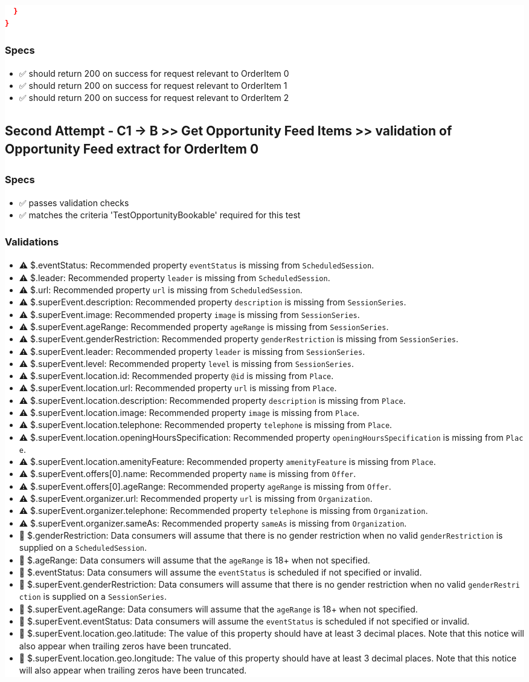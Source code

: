 ```json
  }
}
```
### Specs
* ✅ should return 200 on success for request relevant to OrderItem 0
* ✅ should return 200 on success for request relevant to OrderItem 1
* ✅ should return 200 on success for request relevant to OrderItem 2

## Second Attempt - C1 -> B >> Get Opportunity Feed Items >> validation of Opportunity Feed extract for OrderItem 0
### Specs
* ✅ passes validation checks
* ✅ matches the criteria 'TestOpportunityBookable' required for this test

### Validations
 * ⚠️ $.eventStatus: Recommended property `eventStatus` is missing from `ScheduledSession`.
 * ⚠️ $.leader: Recommended property `leader` is missing from `ScheduledSession`.
 * ⚠️ $.url: Recommended property `url` is missing from `ScheduledSession`.
 * ⚠️ $.superEvent.description: Recommended property `description` is missing from `SessionSeries`.
 * ⚠️ $.superEvent.image: Recommended property `image` is missing from `SessionSeries`.
 * ⚠️ $.superEvent.ageRange: Recommended property `ageRange` is missing from `SessionSeries`.
 * ⚠️ $.superEvent.genderRestriction: Recommended property `genderRestriction` is missing from `SessionSeries`.
 * ⚠️ $.superEvent.leader: Recommended property `leader` is missing from `SessionSeries`.
 * ⚠️ $.superEvent.level: Recommended property `level` is missing from `SessionSeries`.
 * ⚠️ $.superEvent.location.id: Recommended property `@id` is missing from `Place`.
 * ⚠️ $.superEvent.location.url: Recommended property `url` is missing from `Place`.
 * ⚠️ $.superEvent.location.description: Recommended property `description` is missing from `Place`.
 * ⚠️ $.superEvent.location.image: Recommended property `image` is missing from `Place`.
 * ⚠️ $.superEvent.location.telephone: Recommended property `telephone` is missing from `Place`.
 * ⚠️ $.superEvent.location.openingHoursSpecification: Recommended property `openingHoursSpecification` is missing from `Place`.
 * ⚠️ $.superEvent.location.amenityFeature: Recommended property `amenityFeature` is missing from `Place`.
 * ⚠️ $.superEvent.offers[0].name: Recommended property `name` is missing from `Offer`.
 * ⚠️ $.superEvent.offers[0].ageRange: Recommended property `ageRange` is missing from `Offer`.
 * ⚠️ $.superEvent.organizer.url: Recommended property `url` is missing from `Organization`.
 * ⚠️ $.superEvent.organizer.telephone: Recommended property `telephone` is missing from `Organization`.
 * ⚠️ $.superEvent.organizer.sameAs: Recommended property `sameAs` is missing from `Organization`.
 * 📝 $.genderRestriction: Data consumers will assume that there is no gender restriction when no valid `genderRestriction` is supplied on a `ScheduledSession`.
 * 📝 $.ageRange: Data consumers will assume that the `ageRange` is 18+ when not specified.
 * 📝 $.eventStatus: Data consumers will assume the `eventStatus` is scheduled if not specified or invalid.
 * 📝 $.superEvent.genderRestriction: Data consumers will assume that there is no gender restriction when no valid `genderRestriction` is supplied on a `SessionSeries`.
 * 📝 $.superEvent.ageRange: Data consumers will assume that the `ageRange` is 18+ when not specified.
 * 📝 $.superEvent.eventStatus: Data consumers will assume the `eventStatus` is scheduled if not specified or invalid.
 * 📝 $.superEvent.location.geo.latitude: The value of this property should have at least 3 decimal places. Note that this notice will also appear when trailing zeros have been truncated.
 * 📝 $.superEvent.location.geo.longitude: The value of this property should have at least 3 decimal places. Note that this notice will also appear when trailing zeros have been truncated.
